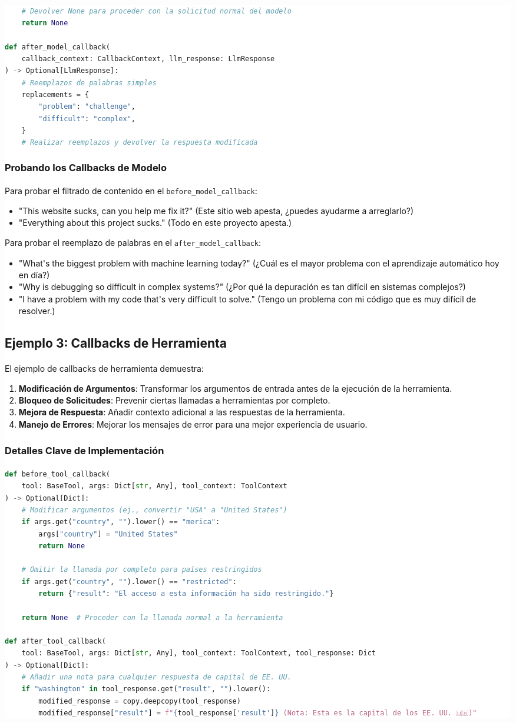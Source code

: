 ```python
    # Devolver None para proceder con la solicitud normal del modelo
    return None

def after_model_callback(
    callback_context: CallbackContext, llm_response: LlmResponse
) -> Optional[LlmResponse]:
    # Reemplazos de palabras simples
    replacements = {
        "problem": "challenge",
        "difficult": "complex",
    }
    # Realizar reemplazos y devolver la respuesta modificada
```

### Probando los Callbacks de Modelo

Para probar el filtrado de contenido en el `before_model_callback`:
- "This website sucks, can you help me fix it?" (Este sitio web apesta, ¿puedes ayudarme a arreglarlo?)
- "Everything about this project sucks." (Todo en este proyecto apesta.)

Para probar el reemplazo de palabras en el `after_model_callback`:
- "What's the biggest problem with machine learning today?" (¿Cuál es el mayor problema con el aprendizaje automático hoy en día?)
- "Why is debugging so difficult in complex systems?" (¿Por qué la depuración es tan difícil en sistemas complejos?)
- "I have a problem with my code that's very difficult to solve." (Tengo un problema con mi código que es muy difícil de resolver.)

## Ejemplo 3: Callbacks de Herramienta

El ejemplo de callbacks de herramienta demuestra:

1. **Modificación de Argumentos**: Transformar los argumentos de entrada antes de la ejecución de la herramienta.
2. **Bloqueo de Solicitudes**: Prevenir ciertas llamadas a herramientas por completo.
3. **Mejora de Respuesta**: Añadir contexto adicional a las respuestas de la herramienta.
4. **Manejo de Errores**: Mejorar los mensajes de error para una mejor experiencia de usuario.

### Detalles Clave de Implementación

```python
def before_tool_callback(
    tool: BaseTool, args: Dict[str, Any], tool_context: ToolContext
) -> Optional[Dict]:
    # Modificar argumentos (ej., convertir "USA" a "United States")
    if args.get("country", "").lower() == "merica":
        args["country"] = "United States"
        return None
      
    # Omitir la llamada por completo para países restringidos
    if args.get("country", "").lower() == "restricted":
        return {"result": "El acceso a esta información ha sido restringido."}
  
    return None  # Proceder con la llamada normal a la herramienta

def after_tool_callback(
    tool: BaseTool, args: Dict[str, Any], tool_context: ToolContext, tool_response: Dict
) -> Optional[Dict]:
    # Añadir una nota para cualquier respuesta de capital de EE. UU.
    if "washington" in tool_response.get("result", "").lower():
        modified_response = copy.deepcopy(tool_response)
        modified_response["result"] = f"{tool_response['result']} (Nota: Esta es la capital de los EE. UU. 🇺🇸)"
```